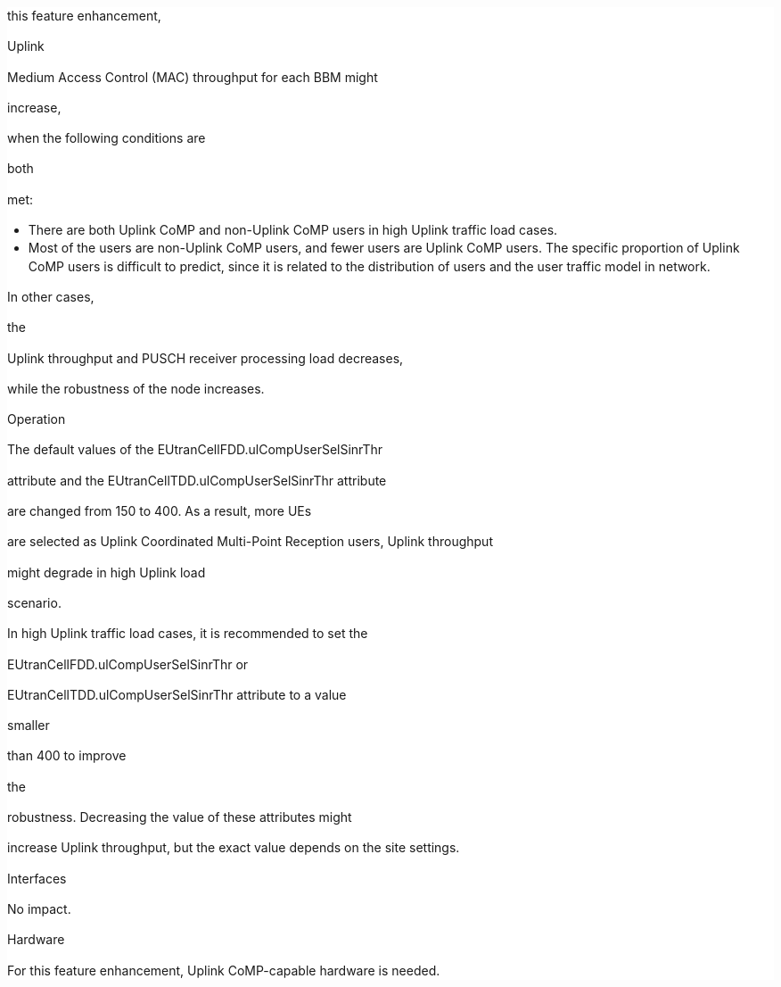 this feature enhancement,

Uplink

Medium Access Control (MAC) throughput for each BBM might

increase,

when the following conditions are

both

met:

- There are both Uplink CoMP and non-Uplink CoMP users in high Uplink traffic load cases.
- Most of the users are non-Uplink CoMP users, and fewer users are Uplink CoMP users. The specific proportion of Uplink CoMP users is difficult to predict, since it is related to the distribution of users and the user traffic model in network.

In other cases,

the

Uplink throughput and PUSCH receiver processing load decreases,

while the robustness of the node increases.

Operation

The default values of the EUtranCellFDD.ulCompUserSelSinrThr

attribute and the EUtranCellTDD.ulCompUserSelSinrThr attribute

are changed from 150 to 400. As a result, more UEs

are selected as Uplink Coordinated Multi-Point Reception users, Uplink throughput

might degrade in high Uplink load

scenario.

In high Uplink traffic load cases, it is recommended to set the

EUtranCellFDD.ulCompUserSelSinrThr or

EUtranCellTDD.ulCompUserSelSinrThr attribute to a value

smaller

than 400 to improve

the

robustness. Decreasing the value of these attributes might

increase Uplink throughput, but the exact value depends on the site settings.

Interfaces

No impact.

Hardware

For this feature enhancement, Uplink CoMP-capable hardware is needed.
